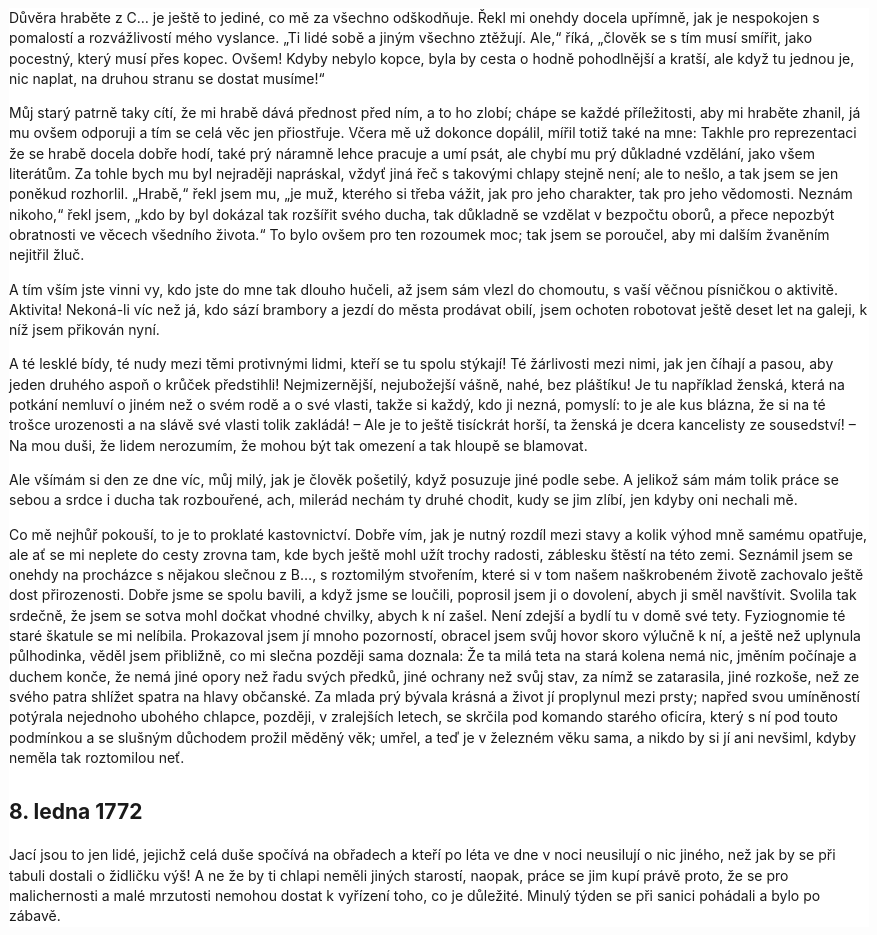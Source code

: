 Důvěra hraběte z C… je ještě to jediné, co mě za všechno odškodňuje. Řekl mi onehdy docela upřímně, jak je nespokojen s pomalostí a rozvážlivostí mého vyslance. „Ti lidé sobě a jiným všechno ztěžují. Ale,“ říká, „člověk se s tím musí smířit, jako pocestný, který musí přes kopec. Ovšem! Kdyby nebylo kopce, byla by cesta o hodně pohodlnější a kratší, ale když tu jednou je, nic naplat, na druhou stranu se dostat musíme!“

Můj starý patrně taky cítí, že mi hrabě dává přednost před ním, a to ho zlobí; chápe se každé příležitosti, aby mi hraběte zhanil, já mu ovšem odporuji a tím se celá věc jen přiostřuje. Včera mě už dokonce dopálil, mířil totiž také na mne: Takhle pro reprezentaci že se hrabě docela dobře hodí, také prý náramně lehce pracuje a umí psát, ale chybí mu prý důkladné vzdělání, jako všem literátům. Za tohle bych mu byl nejraději napráskal, vždyť jiná řeč s takovými chlapy stejně není; ale to nešlo, a tak jsem se jen poněkud rozhorlil. „Hrabě,“ řekl jsem mu, „je muž, kterého si třeba vážit, jak pro jeho charakter, tak pro jeho vědomosti. Neznám nikoho,“ řekl jsem, „kdo by byl dokázal tak rozšířit svého ducha, tak důkladně se vzdělat v bezpočtu oborů, a přece nepozbýt obratnosti ve věcech všedního života.“ To bylo ovšem pro ten rozoumek moc; tak jsem se poroučel, aby mi dalším žvaněním nejitřil žluč.

A tím vším jste vinni vy, kdo jste do mne tak dlouho hučeli, až jsem sám vlezl do chomoutu, s vaší věčnou písničkou o aktivitě. Aktivita! Nekoná-li víc než já, kdo sází brambory a jezdí do města prodávat obilí, jsem ochoten robotovat ještě deset let na galeji, k níž jsem přikován nyní.

A té lesklé bídy, té nudy mezi těmi protivnými lidmi, kteří se tu spolu stýkají! Té žárlivosti mezi nimi, jak jen číhají a pasou, aby jeden druhého aspoň o krůček předstihli! Nejmizernější, nejubožejší vášně, nahé, bez pláštíku! Je tu například ženská, která na potkání nemluví o jiném než o svém rodě a o své vlasti, takže si každý, kdo ji nezná, pomyslí: to je ale kus blázna, že si na té trošce urozenosti a na slávě své vlasti tolik zakládá! – Ale je to ještě tisíckrát horší, ta ženská je dcera kancelisty ze sousedství! – Na mou duši, že lidem nerozumím, že mohou být tak omezení a tak hloupě se blamovat.

Ale všímám si den ze dne víc, můj milý, jak je člověk pošetilý, když posuzuje jiné podle sebe. A jelikož sám mám tolik práce se sebou a srdce i ducha tak rozbouřené, ach, milerád nechám ty druhé chodit, kudy se jim zlíbí, jen kdyby oni nechali mě.

Co mě nejhůř pokouší, to je to proklaté kastovnictví. Dobře vím, jak je nutný rozdíl mezi stavy a kolik výhod mně samému opatřuje, ale ať se mi neplete do cesty zrovna tam, kde bych ještě mohl užít trochy radosti, záblesku štěstí na této zemi. Seznámil jsem se onehdy na procházce s nějakou slečnou z B…, s roztomilým stvořením, které si v tom našem naškrobeném životě zachovalo ještě dost přirozenosti. Dobře jsme se spolu bavili, a když jsme se loučili, poprosil jsem ji o dovolení, abych ji směl navštívit. Svolila tak srdečně, že jsem se sotva mohl dočkat vhodné chvilky, abych k ní zašel. Není zdejší a bydlí tu v domě své tety. Fyziognomie té staré škatule se mi nelíbila. Prokazoval jsem jí mnoho pozorností, obracel jsem svůj hovor skoro výlučně k ní, a ještě než uplynula půlhodinka, věděl jsem přibližně, co mi slečna později sama doznala: Že ta milá teta na stará kolena nemá nic, jměním počínaje a duchem konče, že nemá jiné opory než řadu svých předků, jiné ochrany než svůj stav, za nímž se zatarasila, jiné rozkoše, než ze svého patra shlížet spatra na hlavy občanské. Za mlada prý bývala krásná a život jí proplynul mezi prsty; napřed svou umíněností potýrala nejednoho ubohého chlapce, později, v zralejších letech, se skrčila pod komando starého oficíra, který s ní pod touto podmínkou a se slušným důchodem prožil měděný věk; umřel, a teď je v železném věku sama, a nikdo by si jí ani nevšiml, kdyby neměla tak roztomilou neť.

## 8\. ledna 1772

Jací jsou to jen lidé, jejichž celá duše spočívá na obřadech a kteří po léta ve dne v noci neusilují o nic jiného, než jak by se při tabuli dostali o židličku výš! A ne že by ti chlapi neměli jiných starostí, naopak, práce se jim kupí právě proto, že se pro malichernosti a malé mrzutosti nemohou dostat k vyřízení toho, co je důležité. Minulý týden se při sanici pohádali a bylo po zábavě.
